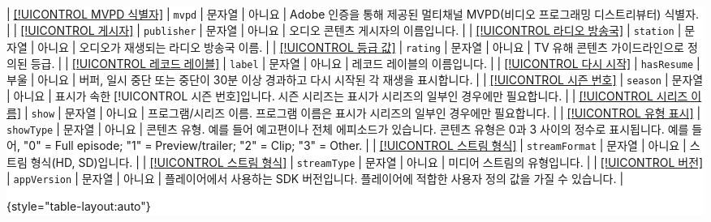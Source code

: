 | [[!UICONTROL MVPD 식별자]](https://experienceleague.adobe.com/docs/media-analytics/using/implementation/variables/audio-video-parameters.html#mvpd) | `mvpd` | 문자열 | 아니요 | Adobe 인증을 통해 제공된 멀티채널 MVPD(비디오 프로그래밍 디스트리뷰터) 식별자. |
| [[!UICONTROL 게시자]](https://experienceleague.adobe.com/docs/media-analytics/using/implementation/variables/audio-video-parameters.html#publisher) | `publisher` | 문자열 | 아니요 | 오디오 콘텐츠 게시자의 이름입니다. |
| [[!UICONTROL 라디오 방송국]](https://experienceleague.adobe.com/docs/media-analytics/using/implementation/variables/audio-video-parameters.html#station) | `station` | 문자열 | 아니요 | 오디오가 재생되는 라디오 방송국 이름. |
| [[!UICONTROL 등급 값]](https://experienceleague.adobe.com/docs/media-analytics/using/implementation/variables/audio-video-parameters.html#content-rating) | `rating` | 문자열 | 아니요 | TV 유해 콘텐츠 가이드라인으로 정의된 등급. |
| [[!UICONTROL 레코드 레이블]](https://experienceleague.adobe.com/docs/media-analytics/using/implementation/variables/audio-video-parameters.html#label) | `label` | 문자열 | 아니요 | 레코드 레이블의 이름입니다. |
| [[!UICONTROL 다시 시작]](https://experienceleague.adobe.com/docs/media-analytics/using/implementation/variables/audio-video-parameters.html#content-resumes) | `hasResume` | 부울 | 아니요 | 버퍼, 일시 중단 또는 중단이 30분 이상 경과하고 다시 시작된 각 재생을 표시합니다. |
| [[!UICONTROL 시즌 번호]](https://experienceleague.adobe.com/docs/media-analytics/using/implementation/variables/audio-video-parameters.html#season) | `season` | 문자열 | 아니요 | 표시가 속한 [!UICONTROL 시즌 번호]입니다. 시즌 시리즈는 표시가 시리즈의 일부인 경우에만 필요합니다. |
| [[!UICONTROL 시리즈 이름]](https://experienceleague.adobe.com/docs/media-analytics/using/implementation/variables/audio-video-parameters.html#show) | `show` | 문자열 | 아니요 | 프로그램/시리즈 이름. 프로그램 이름은 표시가 시리즈의 일부인 경우에만 필요합니다. |
| [[!UICONTROL 유형 표시]](https://experienceleague.adobe.com/docs/media-analytics/using/implementation/variables/audio-video-parameters.html#show-type) | `showType` | 문자열 | 아니요 | 콘텐츠 유형. 예를 들어 예고편이나 전체 에피소드가 있습니다. 콘텐츠 유형은 0과 3 사이의 정수로 표시됩니다. 예를 들어, &quot;0&quot; = Full episode; &quot;1&quot; = Preview/trailer; &quot;2&quot; = Clip; &quot;3&quot; = Other. |
| [[!UICONTROL 스트림 형식]](https://experienceleague.adobe.com/docs/media-analytics/using/implementation/variables/audio-video-parameters.html#stream-format) | `streamFormat` | 문자열 | 아니요 | 스트림 형식(HD, SD)입니다. |
| [[!UICONTROL 스트림 형식]](https://experienceleague.adobe.com/docs/media-analytics/using/implementation/variables/audio-video-parameters.html#stream-type) | `streamType` | 문자열 | 아니요 | 미디어 스트림의 유형입니다. |
| [[!UICONTROL 버전]](https://experienceleague.adobe.com/docs/media-analytics/using/implementation/variables/audio-video-parameters.html#sdk-version) | `appVersion` | 문자열 | 아니요 | 플레이어에서 사용하는 SDK 버전입니다. 플레이어에 적합한 사용자 정의 값을 가질 수 있습니다. |

{style="table-layout:auto"}


